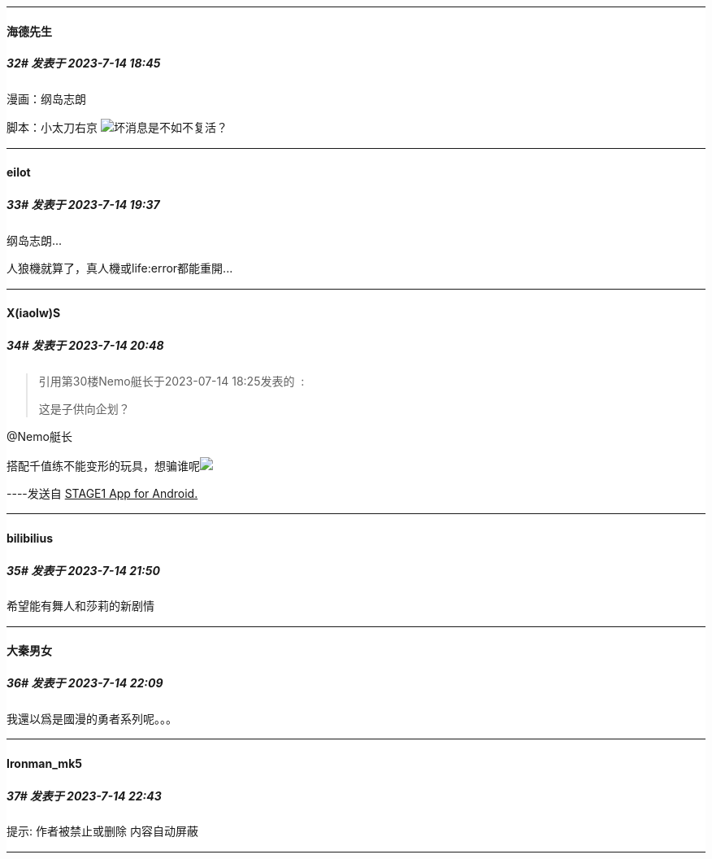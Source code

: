 *****

####  海德先生  
##### 32#       发表于 2023-7-14 18:45

漫画：纲岛志朗

脚本：小太刀右京 ​​​
<img src="https://static.stage1st.com/image/smiley/face2017/067.png" referrerpolicy="no-referrer">坏消息是不如不复活？

*****

####  eilot  
##### 33#       发表于 2023-7-14 19:37

纲岛志朗...

人狼機就算了，真人機或life:error都能重開...

*****

####  X(iaolw)S  
##### 34#       发表于 2023-7-14 20:48

<blockquote>引用第30楼Nemo艇长于2023-07-14 18:25发表的  :

这是子供向企划？</blockquote>
@Nemo艇长

搭配千值练不能变形的玩具，想骗谁呢<img src="https://static.stage1st.com/image/smiley/face2017/009.gif" referrerpolicy="no-referrer">

----发送自 [STAGE1 App for Android.](http://stage1.5j4m.com/?1.37)

*****

####  bilibilius  
##### 35#       发表于 2023-7-14 21:50

希望能有舞人和莎莉的新剧情

*****

####  大秦男女  
##### 36#       发表于 2023-7-14 22:09

我還以爲是國漫的勇者系列呢。。。

*****

####  Ironman_mk5  
##### 37#       发表于 2023-7-14 22:43

提示: 作者被禁止或删除 内容自动屏蔽

*****
